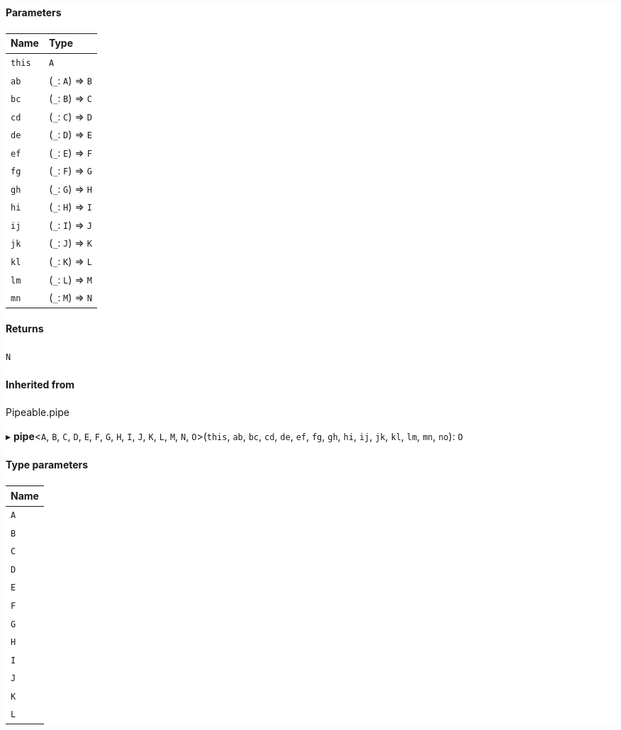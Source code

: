 
#### Parameters

| Name   | Type              |
| :----- | :---------------- |
| `this` | `A`               |
| `ab`   | (`_`: `A`) => `B` |
| `bc`   | (`_`: `B`) => `C` |
| `cd`   | (`_`: `C`) => `D` |
| `de`   | (`_`: `D`) => `E` |
| `ef`   | (`_`: `E`) => `F` |
| `fg`   | (`_`: `F`) => `G` |
| `gh`   | (`_`: `G`) => `H` |
| `hi`   | (`_`: `H`) => `I` |
| `ij`   | (`_`: `I`) => `J` |
| `jk`   | (`_`: `J`) => `K` |
| `kl`   | (`_`: `K`) => `L` |
| `lm`   | (`_`: `L`) => `M` |
| `mn`   | (`_`: `M`) => `N` |

#### Returns

`N`

#### Inherited from

Pipeable.pipe

▸ **pipe**<`A`, `B`, `C`, `D`, `E`, `F`, `G`, `H`, `I`, `J`, `K`, `L`, `M`, `N`, `O`\>(`this`, `ab`, `bc`, `cd`, `de`, `ef`, `fg`, `gh`, `hi`, `ij`, `jk`, `kl`, `lm`, `mn`, `no`): `O`

#### Type parameters

| Name |
| :--- |
| `A`  |
| `B`  |
| `C`  |
| `D`  |
| `E`  |
| `F`  |
| `G`  |
| `H`  |
| `I`  |
| `J`  |
| `K`  |
| `L`  |